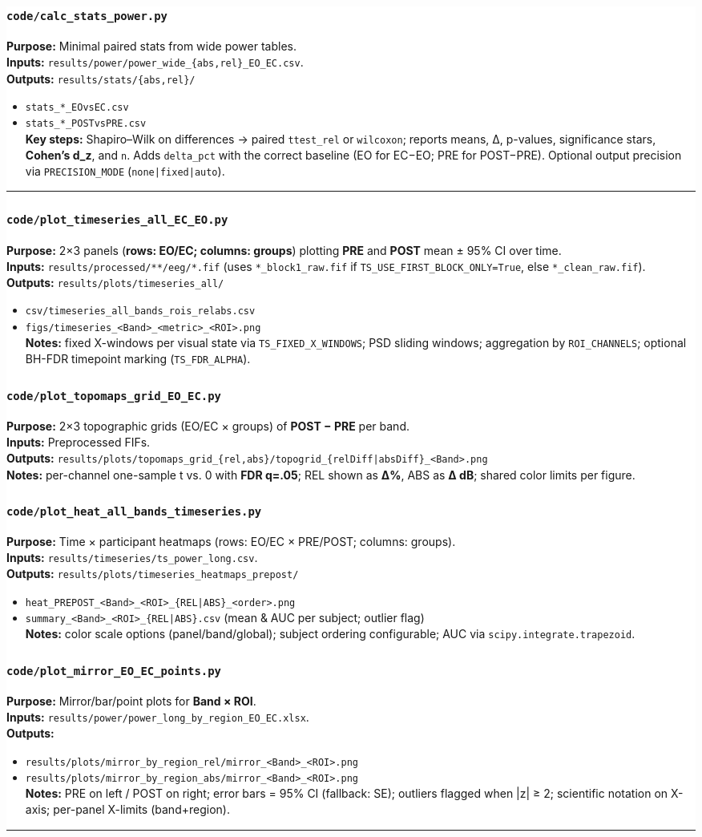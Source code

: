 ### `code/calc_stats_power.py`
**Purpose:** Minimal paired stats from wide power tables.  
**Inputs:** `results/power/power_wide_{abs,rel}_EO_EC.csv`.  
**Outputs:** `results/stats/{abs,rel}/`
- `stats_*_EOvsEC.csv`
- `stats_*_POSTvsPRE.csv`  
**Key steps:** Shapiro–Wilk on differences → paired `ttest_rel` or `wilcoxon`; reports means, Δ, p-values, significance stars, **Cohen’s d_z**, and `n`. Adds `delta_pct` with the correct baseline (EO for EC−EO; PRE for POST−PRE). Optional output precision via `PRECISION_MODE` (`none|fixed|auto`).

---

### `code/plot_timeseries_all_EC_EO.py`
**Purpose:** 2×3 panels (**rows: EO/EC; columns: groups**) plotting **PRE** and **POST** mean ± 95% CI over time.  
**Inputs:** `results/processed/**/eeg/*.fif` (uses `*_block1_raw.fif` if `TS_USE_FIRST_BLOCK_ONLY=True`, else `*_clean_raw.fif`).  
**Outputs:** `results/plots/timeseries_all/`
- `csv/timeseries_all_bands_rois_relabs.csv`
- `figs/timeseries_<Band>_<metric>_<ROI>.png`  
**Notes:** fixed X-windows per visual state via `TS_FIXED_X_WINDOWS`; PSD sliding windows; aggregation by `ROI_CHANNELS`; optional BH-FDR timepoint marking (`TS_FDR_ALPHA`).

### `code/plot_topomaps_grid_EO_EC.py`
**Purpose:** 2×3 topographic grids (EO/EC × groups) of **POST − PRE** per band.  
**Inputs:** Preprocessed FIFs.  
**Outputs:** `results/plots/topomaps_grid_{rel,abs}/topogrid_{relDiff|absDiff}_<Band>.png`  
**Notes:** per-channel one-sample t vs. 0 with **FDR q=.05**; REL shown as **Δ%**, ABS as **Δ dB**; shared color limits per figure.

### `code/plot_heat_all_bands_timeseries.py`
**Purpose:** Time × participant heatmaps (rows: EO/EC × PRE/POST; columns: groups).  
**Inputs:** `results/timeseries/ts_power_long.csv`.  
**Outputs:** `results/plots/timeseries_heatmaps_prepost/`
- `heat_PREPOST_<Band>_<ROI>_{REL|ABS}_<order>.png`
- `summary_<Band>_<ROI>_{REL|ABS}.csv` (mean & AUC per subject; outlier flag)  
**Notes:** color scale options (panel/band/global); subject ordering configurable; AUC via `scipy.integrate.trapezoid`.

### `code/plot_mirror_EO_EC_points.py`
**Purpose:** Mirror/bar/point plots for **Band × ROI**.  
**Inputs:** `results/power/power_long_by_region_EO_EC.xlsx`.  
**Outputs:**  
- `results/plots/mirror_by_region_rel/mirror_<Band>_<ROI>.png`
- `results/plots/mirror_by_region_abs/mirror_<Band>_<ROI>.png`  
**Notes:** PRE on left / POST on right; error bars = 95% CI (fallback: SE); outliers flagged when |z| ≥ 2; scientific notation on X-axis; per-panel X-limits (band+region).


---
